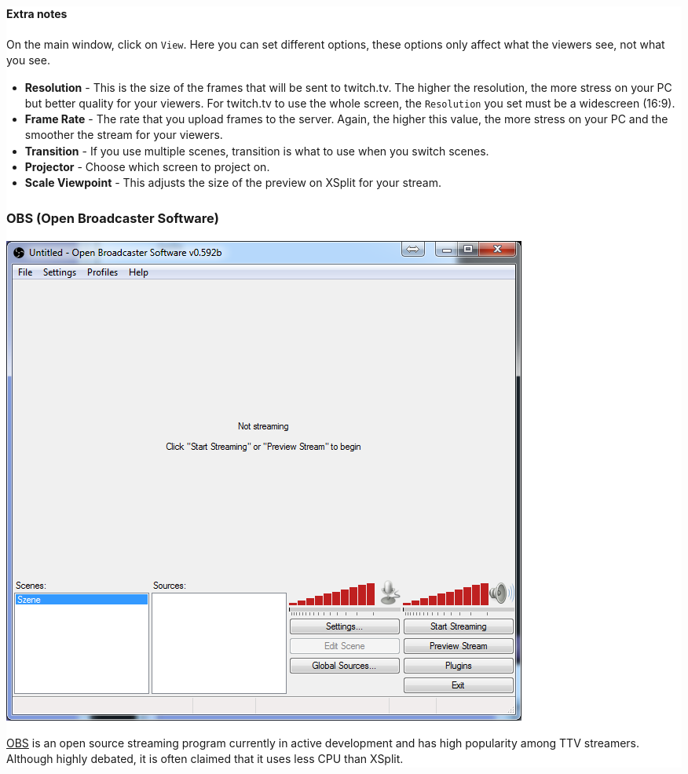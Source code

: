 #### Extra notes

On the main window, click on `View`. Here you can set different options, these options only affect what the viewers see, not what you see.

-   **Resolution** - This is the size of the frames that will be sent to twitch.tv. The higher the resolution, the more stress on your PC but better quality for your viewers. For twitch.tv to use the whole screen, the `Resolution` you set must be a widescreen (16:9).
-   **Frame Rate** - The rate that you upload frames to the server. Again, the higher this value, the more stress on your PC and the smoother the stream for your viewers.
-   **Transition** - If you use multiple scenes, transition is what to use when you switch scenes.
-   **Projector** - Choose which screen to project on.
-   **Scale Viewpoint** - This adjusts the size of the preview on XSplit for your stream.

### OBS (Open Broadcaster Software)

![Main screen of OBS](img/OBS_FirstStart.png "Main screen of OBS")

 [OBS](https://obsproject.com/) is an open source streaming program currently in active development and has high popularity among TTV streamers. Although highly debated, it is often claimed that it uses less CPU than XSplit.
